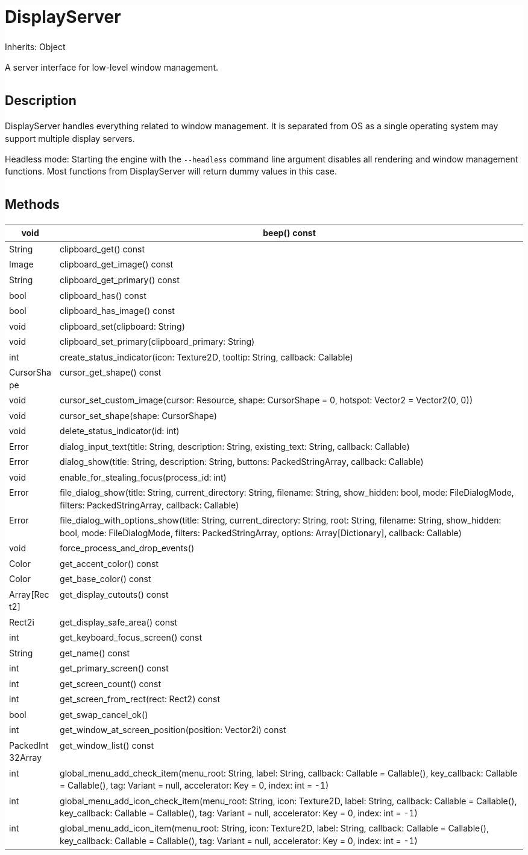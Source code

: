 # DisplayServer

Inherits: Object

A server interface for low-level window management.

## Description

DisplayServer handles everything related to window management. It is separated
from OS as a single operating system may support multiple display servers.

Headless mode: Starting the engine with the `--headless` command line argument
disables all rendering and window management functions. Most functions from
DisplayServer will return dummy values in this case.

## Methods

void | beep() const  
---|---  
String | clipboard_get() const  
Image | clipboard_get_image() const  
String | clipboard_get_primary() const  
bool | clipboard_has() const  
bool | clipboard_has_image() const  
void | clipboard_set(clipboard: String)  
void | clipboard_set_primary(clipboard_primary: String)  
int | create_status_indicator(icon: Texture2D, tooltip: String, callback: Callable)  
CursorShape | cursor_get_shape() const  
void | cursor_set_custom_image(cursor: Resource, shape: CursorShape = 0, hotspot: Vector2 = Vector2(0, 0))  
void | cursor_set_shape(shape: CursorShape)  
void | delete_status_indicator(id: int)  
Error | dialog_input_text(title: String, description: String, existing_text: String, callback: Callable)  
Error | dialog_show(title: String, description: String, buttons: PackedStringArray, callback: Callable)  
void | enable_for_stealing_focus(process_id: int)  
Error | file_dialog_show(title: String, current_directory: String, filename: String, show_hidden: bool, mode: FileDialogMode, filters: PackedStringArray, callback: Callable)  
Error | file_dialog_with_options_show(title: String, current_directory: String, root: String, filename: String, show_hidden: bool, mode: FileDialogMode, filters: PackedStringArray, options: Array[Dictionary], callback: Callable)  
void | force_process_and_drop_events()  
Color | get_accent_color() const  
Color | get_base_color() const  
Array[Rect2] | get_display_cutouts() const  
Rect2i | get_display_safe_area() const  
int | get_keyboard_focus_screen() const  
String | get_name() const  
int | get_primary_screen() const  
int | get_screen_count() const  
int | get_screen_from_rect(rect: Rect2) const  
bool | get_swap_cancel_ok()  
int | get_window_at_screen_position(position: Vector2i) const  
PackedInt32Array | get_window_list() const  
int | global_menu_add_check_item(menu_root: String, label: String, callback: Callable = Callable(), key_callback: Callable = Callable(), tag: Variant = null, accelerator: Key = 0, index: int = -1)  
int | global_menu_add_icon_check_item(menu_root: String, icon: Texture2D, label: String, callback: Callable = Callable(), key_callback: Callable = Callable(), tag: Variant = null, accelerator: Key = 0, index: int = -1)  
int | global_menu_add_icon_item(menu_root: String, icon: Texture2D, label: String, callback: Callable = Callable(), key_callback: Callable = Callable(), tag: Variant = null, accelerator: Key = 0, index: int = -1)  